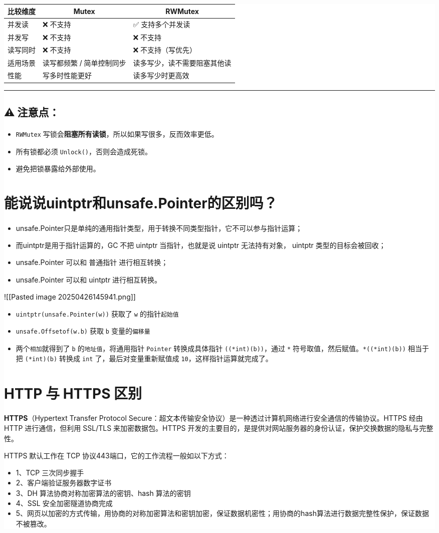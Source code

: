 |比较维度|Mutex|RWMutex|
|---|---|---|
|并发读|❌ 不支持|✅ 支持多个并发读|
|并发写|❌ 不支持|❌ 不支持|
|读写同时|❌ 不支持|❌ 不支持（写优先）|
|适用场景|读写都频繁 / 简单控制同步|读多写少，读不需要阻塞其他读|
|性能|写多时性能更好|读多写少时更高效|

---

## ⚠️ 注意点：

- `RWMutex` 写锁会**阻塞所有读锁**，所以如果写很多，反而效率更低。
    
- 所有锁都必须 `Unlock()`，否则会造成死锁。
    
- 避免把锁暴露给外部使用。
    


# 能说说uintptr和unsafe.Pointer的区别吗？
- unsafe.Pointer只是单纯的通用指针类型，用于转换不同类型指针，它不可以参与指针运算；
    
- 而uintptr是用于指针运算的，GC 不把 uintptr 当指针，也就是说 uintptr 无法持有对象， uintptr 类型的目标会被回收；
    
- unsafe.Pointer 可以和 普通指针 进行相互转换；
    
- unsafe.Pointer 可以和 uintptr 进行相互转换。

![[Pasted image 20250426145941.png]]
- `uintptr(unsafe.Pointer(w))` 获取了 `w` 的指针`起始值`
    
- `unsafe.Offsetof(w.b)` 获取 `b` 变量的`偏移量`
    
- 两个`相加`就得到了 `b` 的`地址值`，将通用指针 `Pointer` 转换成具体指针 `((*int)(b))`，通过 `*` 符号取值，然后赋值。`*((*int)(b))` 相当于把 `(*int)(b)` 转换成 `int` 了，最后对变量重新赋值成 `10`，这样指针运算就完成了。




# HTTP  与 HTTPS 区别
**HTTPS**（Hypertext Transfer Protocol Secure：超文本传输安全协议）是一种透过计算机网络进行安全通信的传输协议。HTTPS 经由 HTTP 进行通信，但利用 SSL/TLS 来加密数据包。HTTPS 开发的主要目的，是提供对网站服务器的身份认证，保护交换数据的隐私与完整性。

HTTPS 默认工作在 TCP 协议443端口，它的工作流程一般如以下方式：

- 1、TCP 三次同步握手
- 2、客户端验证服务器数字证书
- 3、DH 算法协商对称加密算法的密钥、hash 算法的密钥
- 4、SSL 安全加密隧道协商完成
- 5、网页以加密的方式传输，用协商的对称加密算法和密钥加密，保证数据机密性；用协商的hash算法进行数据完整性保护，保证数据不被篡改。
